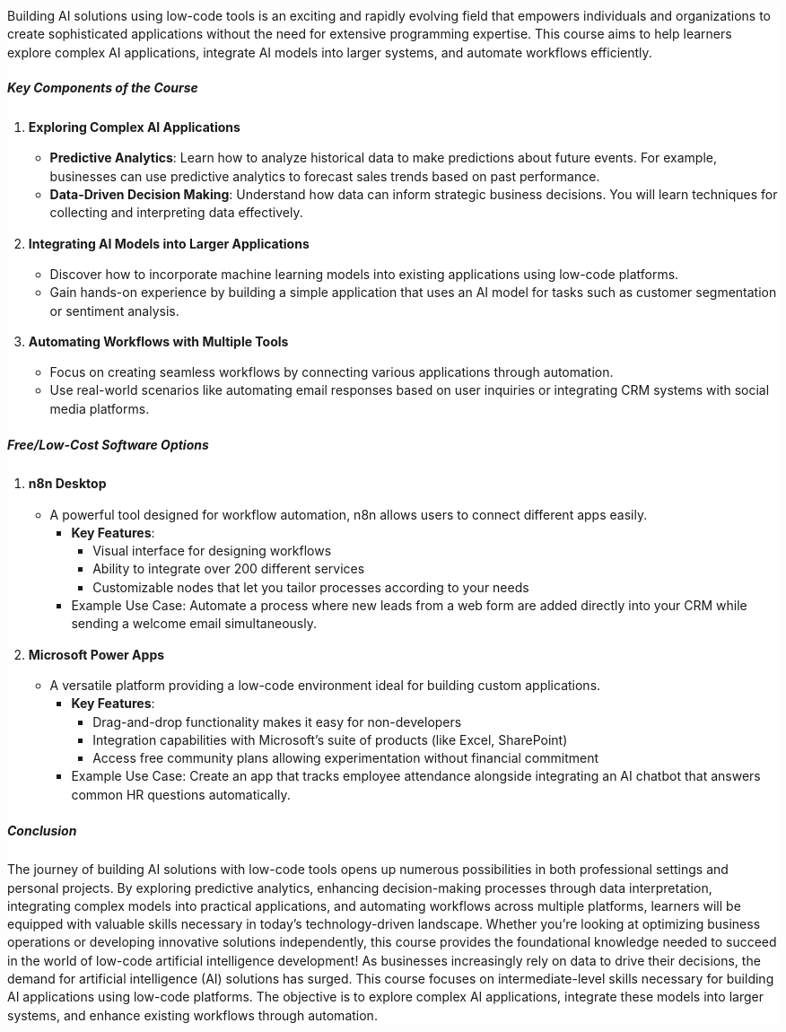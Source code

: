 Building AI solutions using low-code tools is an exciting and rapidly evolving field that empowers individuals and organizations to create sophisticated applications without the need for extensive programming expertise. This course aims to help learners explore complex AI applications, integrate AI models into larger systems, and automate workflows efficiently.

##### Key Components of the Course

1. **Exploring Complex AI Applications**
   - **Predictive Analytics**: Learn how to analyze historical data to make predictions about future events. For example, businesses can use predictive analytics to forecast sales trends based on past performance.
   - **Data-Driven Decision Making**: Understand how data can inform strategic business decisions. You will learn techniques for collecting and interpreting data effectively.

2. **Integrating AI Models into Larger Applications**
   - Discover how to incorporate machine learning models into existing applications using low-code platforms. 
   - Gain hands-on experience by building a simple application that uses an AI model for tasks such as customer segmentation or sentiment analysis.

3. **Automating Workflows with Multiple Tools**
   - Focus on creating seamless workflows by connecting various applications through automation.
   - Use real-world scenarios like automating email responses based on user inquiries or integrating CRM systems with social media platforms.

##### Free/Low-Cost Software Options

1. **n8n Desktop**
   - A powerful tool designed for workflow automation, n8n allows users to connect different apps easily.
     - **Key Features**:
       - Visual interface for designing workflows
       - Ability to integrate over 200 different services
       - Customizable nodes that let you tailor processes according to your needs
     - Example Use Case: Automate a process where new leads from a web form are added directly into your CRM while sending a welcome email simultaneously.

2. **Microsoft Power Apps**
   - A versatile platform providing a low-code environment ideal for building custom applications.
     - **Key Features**:
       - Drag-and-drop functionality makes it easy for non-developers
       - Integration capabilities with Microsoft’s suite of products (like Excel, SharePoint)
       - Access free community plans allowing experimentation without financial commitment
     - Example Use Case: Create an app that tracks employee attendance alongside integrating an AI chatbot that answers common HR questions automatically.

##### Conclusion

The journey of building AI solutions with low-code tools opens up numerous possibilities in both professional settings and personal projects. By exploring predictive analytics, enhancing decision-making processes through data interpretation, integrating complex models into practical applications, and automating workflows across multiple platforms, learners will be equipped with valuable skills necessary in today’s technology-driven landscape. Whether you’re looking at optimizing business operations or developing innovative solutions independently, this course provides the foundational knowledge needed to succeed in the world of low-code artificial intelligence development!
As businesses increasingly rely on data to drive their decisions, the demand for artificial intelligence (AI) solutions has surged. This course focuses on intermediate-level skills necessary for building AI applications using low-code platforms. The objective is to explore complex AI applications, integrate these models into larger systems, and enhance existing workflows through automation.
